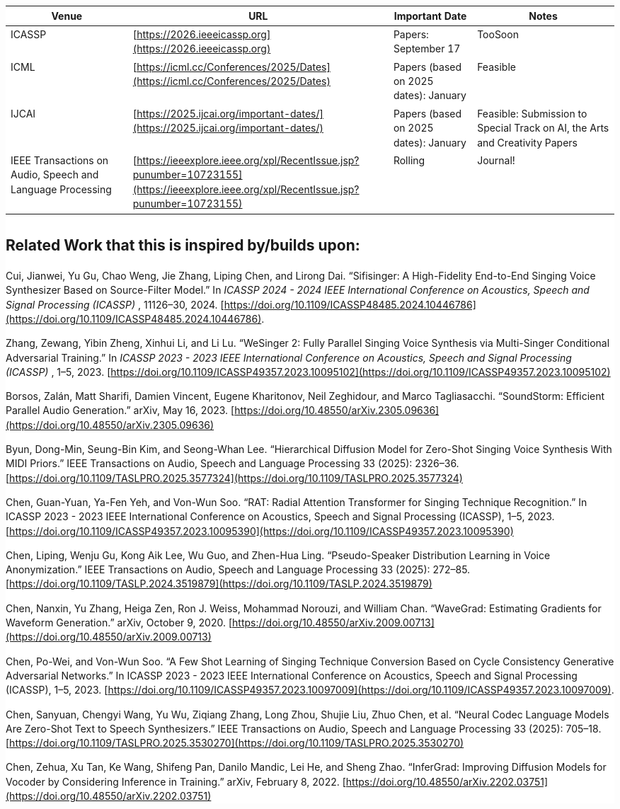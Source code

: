 | Venue                                                      | URL                                                                                                                                 | Important Date                        | Notes                                                                       |
| ---------------------------------------------------------- | ----------------------------------------------------------------------------------------------------------------------------------- | ------------------------------------- | --------------------------------------------------------------------------- |
| ICASSP                                                     | [https://2026.ieeeicassp.org](https://2026.ieeeicassp.org)                                                                             | Papers: September 17                  | TooSoon                                                                     |
| ICML                                                       | [https://icml.cc/Conferences/2025/Dates](https://icml.cc/Conferences/2025/Dates)                                                       | Papers (based on 2025 dates): January | Feasible                                                                    |
| IJCAI                                                      | [https://2025.ijcai.org/important-dates/](https://2025.ijcai.org/important-dates/)                                                     | Papers (based on 2025 dates): January | Feasible: Submission to Special Track on AI, the Arts and Creativity Papers |
| IEEE Transactions on Audio, Speech and Language Processing | [https://ieeexplore.ieee.org/xpl/RecentIssue.jsp?punumber=10723155](https://ieeexplore.ieee.org/xpl/RecentIssue.jsp?punumber=10723155) | Rolling                               | Journal!                                                                    |

## Related Work that this is inspired by/builds upon:

Cui, Jianwei, Yu Gu, Chao Weng, Jie Zhang, Liping Chen, and Lirong Dai. “Sifisinger: A High-Fidelity End-to-End Singing Voice Synthesizer Based on Source-Filter Model.” In  *ICASSP 2024 - 2024 IEEE International Conference on Acoustics, Speech and Signal Processing (ICASSP)* , 11126–30, 2024. [https://doi.org/10.1109/ICASSP48485.2024.10446786](https://doi.org/10.1109/ICASSP48485.2024.10446786).

Zhang, Zewang, Yibin Zheng, Xinhui Li, and Li Lu. “WeSinger 2: Fully Parallel Singing Voice Synthesis via Multi-Singer Conditional Adversarial Training.” In  *ICASSP 2023 - 2023 IEEE International Conference on Acoustics, Speech and Signal Processing (ICASSP)* , 1–5, 2023. [https://doi.org/10.1109/ICASSP49357.2023.10095102](https://doi.org/10.1109/ICASSP49357.2023.10095102)

Borsos, Zalán, Matt Sharifi, Damien Vincent, Eugene Kharitonov, Neil Zeghidour, and Marco Tagliasacchi. “SoundStorm: Efficient Parallel Audio Generation.” arXiv, May 16, 2023. [https://doi.org/10.48550/arXiv.2305.09636](https://doi.org/10.48550/arXiv.2305.09636)

Byun, Dong-Min, Seung-Bin Kim, and Seong-Whan Lee. “Hierarchical Diffusion Model for Zero-Shot Singing Voice Synthesis With MIDI Priors.” IEEE Transactions on Audio, Speech and Language Processing 33 (2025): 2326–36. [https://doi.org/10.1109/TASLPRO.2025.3577324](https://doi.org/10.1109/TASLPRO.2025.3577324)

Chen, Guan-Yuan, Ya-Fen Yeh, and Von-Wun Soo. “RAT: Radial Attention Transformer for Singing Technique Recognition.” In ICASSP 2023 - 2023 IEEE International Conference on Acoustics, Speech and Signal Processing (ICASSP), 1–5, 2023. [https://doi.org/10.1109/ICASSP49357.2023.10095390](https://doi.org/10.1109/ICASSP49357.2023.10095390)

Chen, Liping, Wenju Gu, Kong Aik Lee, Wu Guo, and Zhen-Hua Ling. “Pseudo-Speaker Distribution Learning in Voice Anonymization.” IEEE Transactions on Audio, Speech and Language Processing 33 (2025): 272–85. [https://doi.org/10.1109/TASLP.2024.3519879](https://doi.org/10.1109/TASLP.2024.3519879)

Chen, Nanxin, Yu Zhang, Heiga Zen, Ron J. Weiss, Mohammad Norouzi, and William Chan. “WaveGrad: Estimating Gradients for Waveform Generation.” arXiv, October 9, 2020. [https://doi.org/10.48550/arXiv.2009.00713](https://doi.org/10.48550/arXiv.2009.00713)

Chen, Po-Wei, and Von-Wun Soo. “A Few Shot Learning of Singing Technique Conversion Based on Cycle Consistency Generative Adversarial Networks.” In ICASSP 2023 - 2023 IEEE International Conference on Acoustics, Speech and Signal Processing (ICASSP), 1–5, 2023. [https://doi.org/10.1109/ICASSP49357.2023.10097009](https://doi.org/10.1109/ICASSP49357.2023.10097009).

Chen, Sanyuan, Chengyi Wang, Yu Wu, Ziqiang Zhang, Long Zhou, Shujie Liu, Zhuo Chen, et al. “Neural Codec Language Models Are Zero-Shot Text to Speech Synthesizers.” IEEE Transactions on Audio, Speech and Language Processing 33 (2025): 705–18. [https://doi.org/10.1109/TASLPRO.2025.3530270](https://doi.org/10.1109/TASLPRO.2025.3530270)

Chen, Zehua, Xu Tan, Ke Wang, Shifeng Pan, Danilo Mandic, Lei He, and Sheng Zhao. “InferGrad: Improving Diffusion Models for Vocoder by Considering Inference in Training.” arXiv, February 8, 2022. [https://doi.org/10.48550/arXiv.2202.03751](https://doi.org/10.48550/arXiv.2202.03751)
